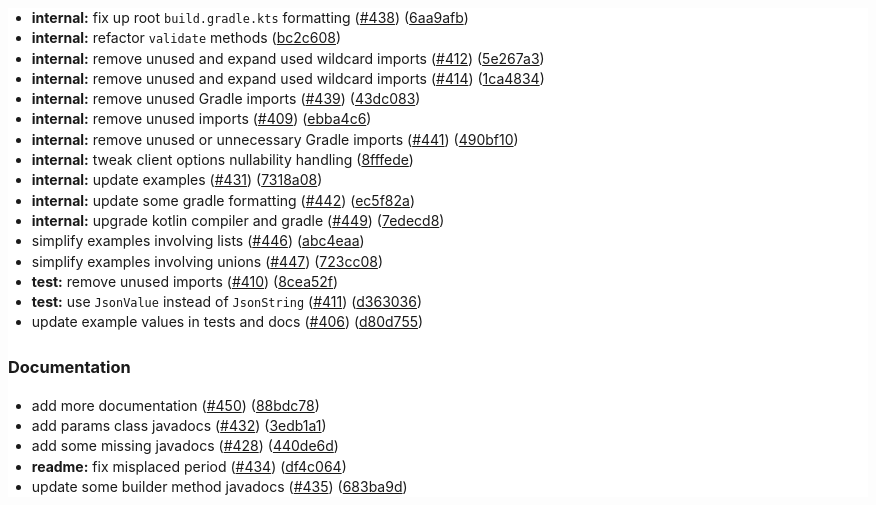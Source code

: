 * **internal:** fix up root `build.gradle.kts` formatting ([#438](https://github.com/lithic-com/lithic-java/issues/438)) ([6aa9afb](https://github.com/lithic-com/lithic-java/commit/6aa9afbf11ca6ddd2ef4ab2d7273d76d4864e528))
* **internal:** refactor `validate` methods ([bc2c608](https://github.com/lithic-com/lithic-java/commit/bc2c608f2a4b534225e3f594ab6e7bfce23f505a))
* **internal:** remove unused and expand used wildcard imports ([#412](https://github.com/lithic-com/lithic-java/issues/412)) ([5e267a3](https://github.com/lithic-com/lithic-java/commit/5e267a3685ebc8cd6a25dbb374c1010d5ccb5a27))
* **internal:** remove unused and expand used wildcard imports ([#414](https://github.com/lithic-com/lithic-java/issues/414)) ([1ca4834](https://github.com/lithic-com/lithic-java/commit/1ca48349b006983a828c4225ef9aa1ea411cfa34))
* **internal:** remove unused Gradle imports ([#439](https://github.com/lithic-com/lithic-java/issues/439)) ([43dc083](https://github.com/lithic-com/lithic-java/commit/43dc083dab158ca542ac51c52f861991569eeb11))
* **internal:** remove unused imports ([#409](https://github.com/lithic-com/lithic-java/issues/409)) ([ebba4c6](https://github.com/lithic-com/lithic-java/commit/ebba4c6a763a176f2e14281226cb87eaf4857dc0))
* **internal:** remove unused or unnecessary Gradle imports ([#441](https://github.com/lithic-com/lithic-java/issues/441)) ([490bf10](https://github.com/lithic-com/lithic-java/commit/490bf101c5d96b70e9415cf4563ac57769105e9e))
* **internal:** tweak client options nullability handling ([8fffede](https://github.com/lithic-com/lithic-java/commit/8fffedefa888b3c57dd921959d388f79d89828f1))
* **internal:** update examples ([#431](https://github.com/lithic-com/lithic-java/issues/431)) ([7318a08](https://github.com/lithic-com/lithic-java/commit/7318a08afe7e62e9cb33b90d143d1242091a8fb6))
* **internal:** update some gradle formatting ([#442](https://github.com/lithic-com/lithic-java/issues/442)) ([ec5f82a](https://github.com/lithic-com/lithic-java/commit/ec5f82ab370a590f7ded51bde8f96a0011f7c131))
* **internal:** upgrade kotlin compiler and gradle ([#449](https://github.com/lithic-com/lithic-java/issues/449)) ([7edecd8](https://github.com/lithic-com/lithic-java/commit/7edecd8f81dcf66f6cd98721c8c50660fabae874))
* simplify examples involving lists ([#446](https://github.com/lithic-com/lithic-java/issues/446)) ([abc4eaa](https://github.com/lithic-com/lithic-java/commit/abc4eaae58d4251498a5b3cf47fd89a51156b7d9))
* simplify examples involving unions ([#447](https://github.com/lithic-com/lithic-java/issues/447)) ([723cc08](https://github.com/lithic-com/lithic-java/commit/723cc08cad48d40eecb275fc5622b5de65b82f05))
* **test:** remove unused imports ([#410](https://github.com/lithic-com/lithic-java/issues/410)) ([8cea52f](https://github.com/lithic-com/lithic-java/commit/8cea52f7f3dbdd9c7052500d2e2af832ac251ab0))
* **test:** use `JsonValue` instead of `JsonString` ([#411](https://github.com/lithic-com/lithic-java/issues/411)) ([d363036](https://github.com/lithic-com/lithic-java/commit/d3630366ea4472454c510595cdd9c49d3f5113e0))
* update example values in tests and docs ([#406](https://github.com/lithic-com/lithic-java/issues/406)) ([d80d755](https://github.com/lithic-com/lithic-java/commit/d80d755a70027aace16d9f98639226fa1c47c082))


### Documentation

* add more documentation ([#450](https://github.com/lithic-com/lithic-java/issues/450)) ([88bdc78](https://github.com/lithic-com/lithic-java/commit/88bdc78098432435a9daf0a340de9a20e74bbfd8))
* add params class javadocs ([#432](https://github.com/lithic-com/lithic-java/issues/432)) ([3edb1a1](https://github.com/lithic-com/lithic-java/commit/3edb1a1893e88560ccdc7d2206a9199cb741bc7c))
* add some missing javadocs ([#428](https://github.com/lithic-com/lithic-java/issues/428)) ([440de6d](https://github.com/lithic-com/lithic-java/commit/440de6d98700e68300225bce43537fb46b823957))
* **readme:** fix misplaced period ([#434](https://github.com/lithic-com/lithic-java/issues/434)) ([df4c064](https://github.com/lithic-com/lithic-java/commit/df4c06496a03ce4f63f6b07e0c0cd5a4a265e896))
* update some builder method javadocs ([#435](https://github.com/lithic-com/lithic-java/issues/435)) ([683ba9d](https://github.com/lithic-com/lithic-java/commit/683ba9dd2c62722e356b28085e80c9c22ad15b95))

